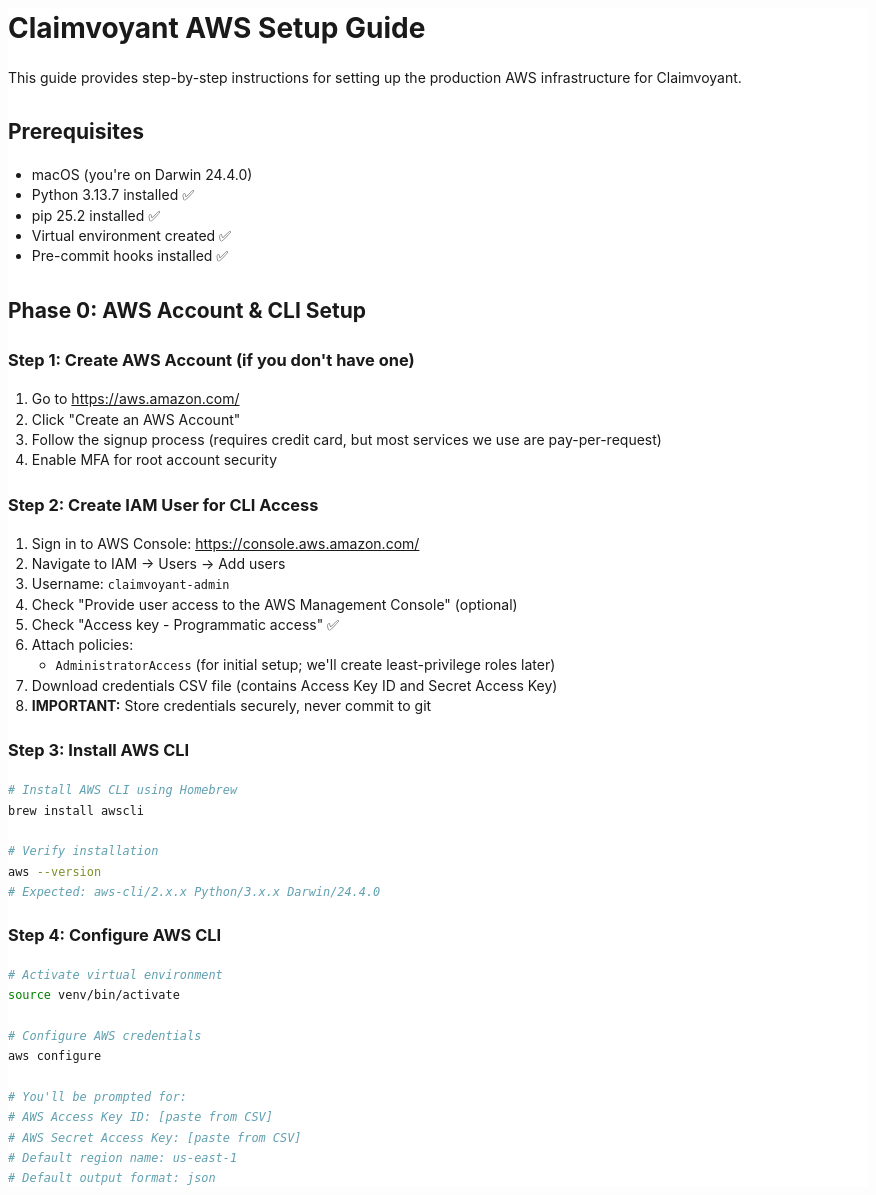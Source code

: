 # Claimvoyant AWS Setup Guide

This guide provides step-by-step instructions for setting up the production AWS infrastructure for Claimvoyant.

## Prerequisites

- macOS (you're on Darwin 24.4.0)
- Python 3.13.7 installed ✅
- pip 25.2 installed ✅
- Virtual environment created ✅
- Pre-commit hooks installed ✅

## Phase 0: AWS Account & CLI Setup

### Step 1: Create AWS Account (if you don't have one)

1. Go to https://aws.amazon.com/
2. Click "Create an AWS Account"
3. Follow the signup process (requires credit card, but most services we use are pay-per-request)
4. Enable MFA for root account security

### Step 2: Create IAM User for CLI Access

1. Sign in to AWS Console: https://console.aws.amazon.com/
2. Navigate to IAM → Users → Add users
3. Username: `claimvoyant-admin`
4. Check "Provide user access to the AWS Management Console" (optional)
5. Check "Access key - Programmatic access" ✅
6. Attach policies:
   - `AdministratorAccess` (for initial setup; we'll create least-privilege roles later)
7. Download credentials CSV file (contains Access Key ID and Secret Access Key)
8. **IMPORTANT:** Store credentials securely, never commit to git

### Step 3: Install AWS CLI

```bash
# Install AWS CLI using Homebrew
brew install awscli

# Verify installation
aws --version
# Expected: aws-cli/2.x.x Python/3.x.x Darwin/24.4.0
```

### Step 4: Configure AWS CLI

```bash
# Activate virtual environment
source venv/bin/activate

# Configure AWS credentials
aws configure

# You'll be prompted for:
# AWS Access Key ID: [paste from CSV]
# AWS Secret Access Key: [paste from CSV]
# Default region name: us-east-1
# Default output format: json
```
